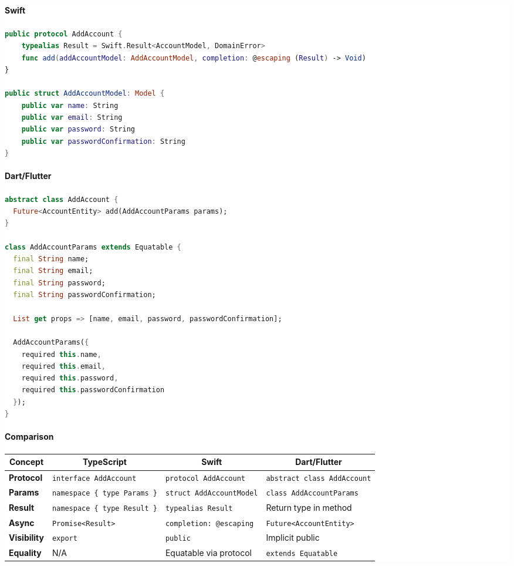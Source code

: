 #### Swift
```swift
public protocol AddAccount {
    typealias Result = Swift.Result<AccountModel, DomainError>
    func add(addAccountModel: AddAccountModel, completion: @escaping (Result) -> Void)
}

public struct AddAccountModel: Model {
    public var name: String
    public var email: String
    public var password: String
    public var passwordConfirmation: String
}
```

#### Dart/Flutter
```dart
abstract class AddAccount {
  Future<AccountEntity> add(AddAccountParams params);
}

class AddAccountParams extends Equatable {
  final String name;
  final String email;
  final String password;
  final String passwordConfirmation;

  List get props => [name, email, password, passwordConfirmation];

  AddAccountParams({
    required this.name,
    required this.email,
    required this.password,
    required this.passwordConfirmation
  });
}
```

#### Comparison

| Concept | TypeScript | Swift | Dart/Flutter |
|---------|-----------|-------|--------------|
| **Protocol** | `interface AddAccount` | `protocol AddAccount` | `abstract class AddAccount` |
| **Params** | `namespace { type Params }` | `struct AddAccountModel` | `class AddAccountParams` |
| **Result** | `namespace { type Result }` | `typealias Result` | Return type in method |
| **Async** | `Promise<Result>` | `completion: @escaping` | `Future<AccountEntity>` |
| **Visibility** | `export` | `public` | Implicit public |
| **Equality** | N/A | Equatable via protocol | `extends Equatable` |
